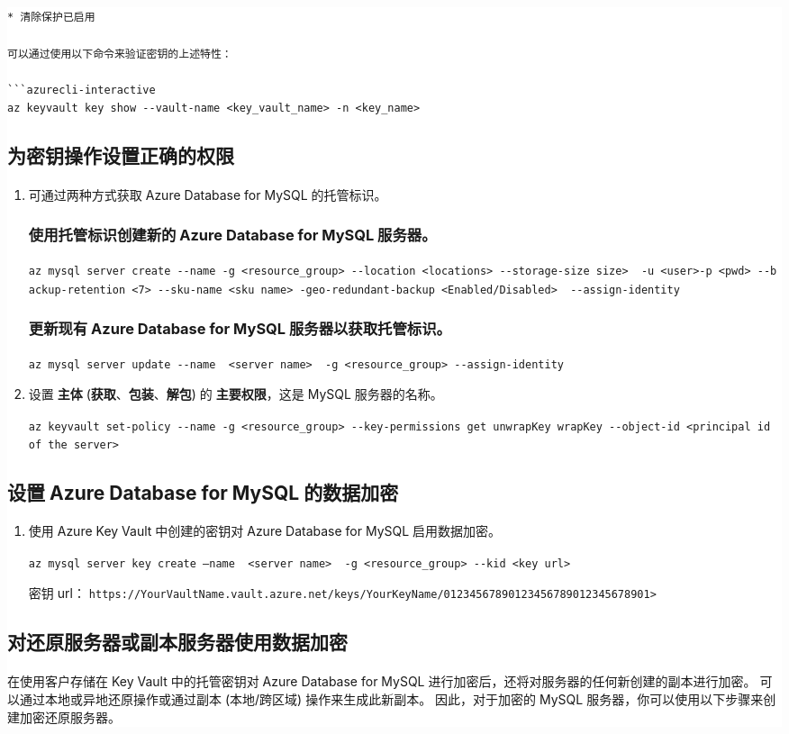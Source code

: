   ```azurecli-interactive
  * 清除保护已启用

可以通过使用以下命令来验证密钥的上述特性：

```azurecli-interactive
az keyvault key show --vault-name <key_vault_name> -n <key_name>
```

## <a name="set-the-right-permissions-for-key-operations"></a>为密钥操作设置正确的权限

1. 可通过两种方式获取 Azure Database for MySQL 的托管标识。

   ### <a name="create-an-new-azure-database-for-mysql-server-with-a-managed-identity"></a>使用托管标识创建新的 Azure Database for MySQL 服务器。

   ```azurecli-interactive
   az mysql server create --name -g <resource_group> --location <locations> --storage-size size>  -u <user>-p <pwd> --backup-retention <7> --sku-name <sku name> -geo-redundant-backup <Enabled/Disabled>  --assign-identity
   ```

   ### <a name="update-an-existing-the-azure-database-for-mysql-server-to-get-a-managed-identity"></a>更新现有 Azure Database for MySQL 服务器以获取托管标识。

   ```azurecli-interactive
   az mysql server update --name  <server name>  -g <resource_group> --assign-identity
   ```

2. 设置 **主体** (**获取**、**包装**、**解包**) 的 **主要权限**，这是 MySQL 服务器的名称。

    ```azurecli-interactive
    az keyvault set-policy --name -g <resource_group> --key-permissions get unwrapKey wrapKey --object-id <principal id of the server>
    ```

## <a name="set-data-encryption-for-azure-database-for-mysql"></a>设置 Azure Database for MySQL 的数据加密

1. 使用 Azure Key Vault 中创建的密钥对 Azure Database for MySQL 启用数据加密。

    ```azurecli-interactive
    az mysql server key create –name  <server name>  -g <resource_group> --kid <key url>
    ```

    密钥 url：  `https://YourVaultName.vault.azure.net/keys/YourKeyName/01234567890123456789012345678901>`

## <a name="using-data-encryption-for-restore-or-replica-servers"></a>对还原服务器或副本服务器使用数据加密

在使用客户存储在 Key Vault 中的托管密钥对 Azure Database for MySQL 进行加密后，还将对服务器的任何新创建的副本进行加密。 可以通过本地或异地还原操作或通过副本 (本地/跨区域) 操作来生成此新副本。 因此，对于加密的 MySQL 服务器，你可以使用以下步骤来创建加密还原服务器。
